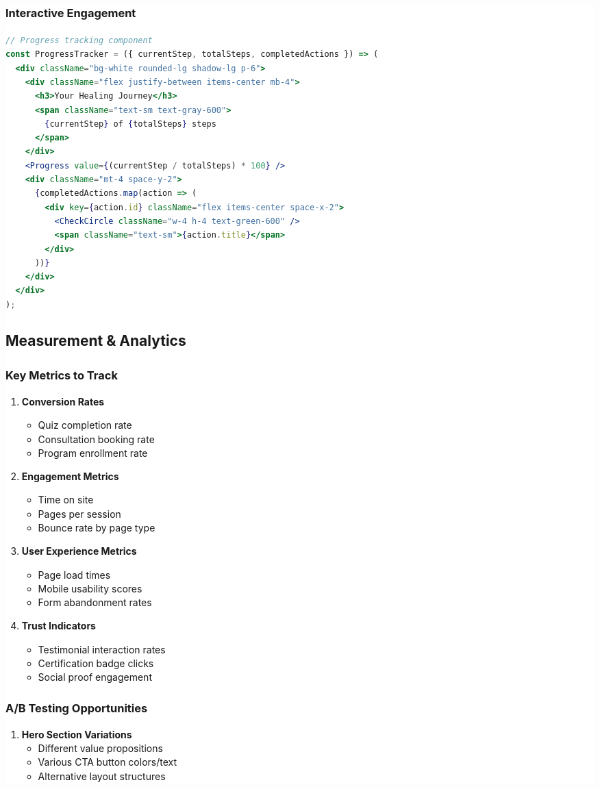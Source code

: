 ### Interactive Engagement
```jsx
// Progress tracking component
const ProgressTracker = ({ currentStep, totalSteps, completedActions }) => (
  <div className="bg-white rounded-lg shadow-lg p-6">
    <div className="flex justify-between items-center mb-4">
      <h3>Your Healing Journey</h3>
      <span className="text-sm text-gray-600">
        {currentStep} of {totalSteps} steps
      </span>
    </div>
    <Progress value={(currentStep / totalSteps) * 100} />
    <div className="mt-4 space-y-2">
      {completedActions.map(action => (
        <div key={action.id} className="flex items-center space-x-2">
          <CheckCircle className="w-4 h-4 text-green-600" />
          <span className="text-sm">{action.title}</span>
        </div>
      ))}
    </div>
  </div>
);
```

## Measurement & Analytics

### Key Metrics to Track
1. **Conversion Rates**
   - Quiz completion rate
   - Consultation booking rate
   - Program enrollment rate

2. **Engagement Metrics**
   - Time on site
   - Pages per session
   - Bounce rate by page type

3. **User Experience Metrics**
   - Page load times
   - Mobile usability scores
   - Form abandonment rates

4. **Trust Indicators**
   - Testimonial interaction rates
   - Certification badge clicks
   - Social proof engagement

### A/B Testing Opportunities
1. **Hero Section Variations**
   - Different value propositions
   - Various CTA button colors/text
   - Alternative layout structures
